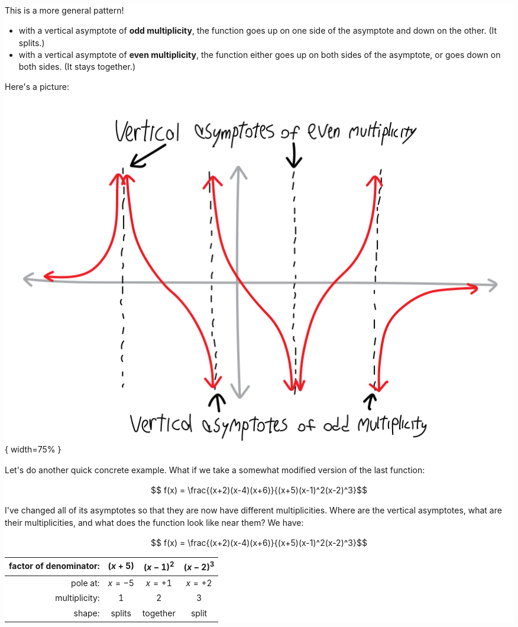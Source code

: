 
This is a more general pattern!

* with a vertical asymptote of **odd multiplicity**, the function goes up on one side of the asymptote and down on the other. (It splits.)
* with a vertical asymptote of **even multiplicity**, the function either goes up on both sides of the asymptote, or goes down on both sides. (It stays together.)

Here's a picture:

![](vertical-asymptote-multiplicities.svg){ width=75% }

Let's do another quick concrete example. What if we take a somewhat modified version of the last function:

$$ f(x) = \frac{(x+2)(x-4)(x+6)}{(x+5)(x-1)^2(x-2)^3}$$

I've changed all of its asymptotes so that they are now have different multiplicities. Where are the vertical asymptotes, what are their multiplicities, and what does the function look like near them? We have:

$$ f(x) = \frac{(x+2)(x-4)(x+6)}{(x+5)(x-1)^2(x-2)^3}$$

| factor of denominator:	|	$(x+5)$ | $(x-1)^2$ | $(x - 2)^3$    |
|---:|:---:|:---:|:---:|
| pole	at: |	$x=-5$  |  $x=+1$    | $x=+2$   |
| multiplicity:	|	$1$  |  $2$    | $3$      |
| shape: | splits | together | split |
